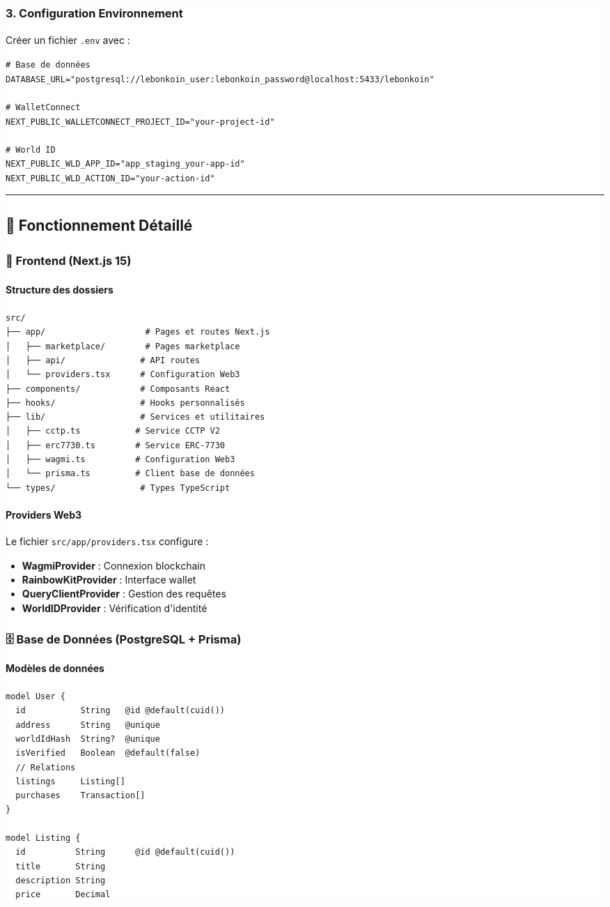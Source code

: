 ### 3. Configuration Environnement
Créer un fichier `.env` avec :
```env
# Base de données
DATABASE_URL="postgresql://lebonkoin_user:lebonkoin_password@localhost:5433/lebonkoin"

# WalletConnect
NEXT_PUBLIC_WALLETCONNECT_PROJECT_ID="your-project-id"

# World ID
NEXT_PUBLIC_WLD_APP_ID="app_staging_your-app-id"
NEXT_PUBLIC_WLD_ACTION_ID="your-action-id"
```

---

## 🔧 Fonctionnement Détaillé

### 📱 Frontend (Next.js 15)

#### Structure des dossiers
```
src/
├── app/                    # Pages et routes Next.js
│   ├── marketplace/        # Pages marketplace
│   ├── api/               # API routes
│   └── providers.tsx      # Configuration Web3
├── components/            # Composants React
├── hooks/                 # Hooks personnalisés
├── lib/                   # Services et utilitaires
│   ├── cctp.ts           # Service CCTP V2
│   ├── erc7730.ts        # Service ERC-7730
│   ├── wagmi.ts          # Configuration Web3
│   └── prisma.ts         # Client base de données
└── types/                 # Types TypeScript
```

#### Providers Web3
Le fichier `src/app/providers.tsx` configure :
- **WagmiProvider** : Connexion blockchain
- **RainbowKitProvider** : Interface wallet
- **QueryClientProvider** : Gestion des requêtes
- **WorldIDProvider** : Vérification d'identité

### 🗄️ Base de Données (PostgreSQL + Prisma)

#### Modèles de données
```prisma
model User {
  id           String   @id @default(cuid())
  address      String   @unique
  worldIdHash  String?  @unique
  isVerified   Boolean  @default(false)
  // Relations
  listings     Listing[]
  purchases    Transaction[]
}

model Listing {
  id          String      @id @default(cuid())
  title       String
  description String
  price       Decimal
```